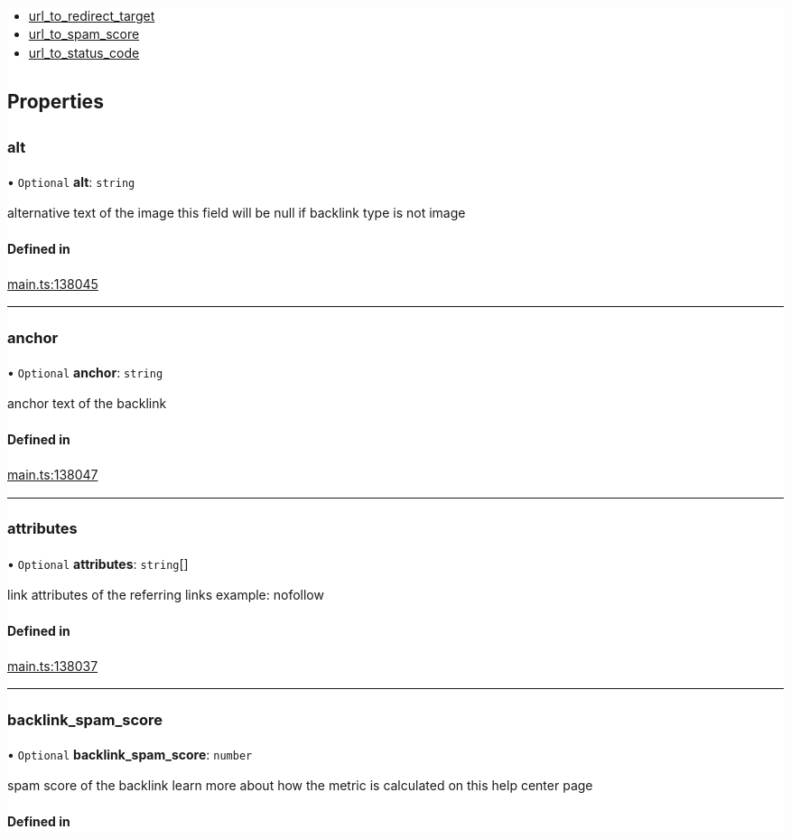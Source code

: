 - [url\_to\_redirect\_target](IBacklinksPageIntersectionInfo.md#url_to_redirect_target)
- [url\_to\_spam\_score](IBacklinksPageIntersectionInfo.md#url_to_spam_score)
- [url\_to\_status\_code](IBacklinksPageIntersectionInfo.md#url_to_status_code)

## Properties

### alt

• `Optional` **alt**: `string`

alternative text of the image
this field will be null if backlink type is not image

#### Defined in

[main.ts:138045](https://github.com/dataforseo/TypeScriptClient/blob/7ca1aa4/main.ts#L138045)

___


### anchor

• `Optional` **anchor**: `string`

anchor text of the backlink

#### Defined in

[main.ts:138047](https://github.com/dataforseo/TypeScriptClient/blob/7ca1aa4/main.ts#L138047)

___


### attributes

• `Optional` **attributes**: `string`[]

link attributes of the referring links
example:
nofollow

#### Defined in

[main.ts:138037](https://github.com/dataforseo/TypeScriptClient/blob/7ca1aa4/main.ts#L138037)

___


### backlink\_spam\_score

• `Optional` **backlink\_spam\_score**: `number`

spam score of the backlink
learn more about how the metric is calculated on this help center page

#### Defined in
